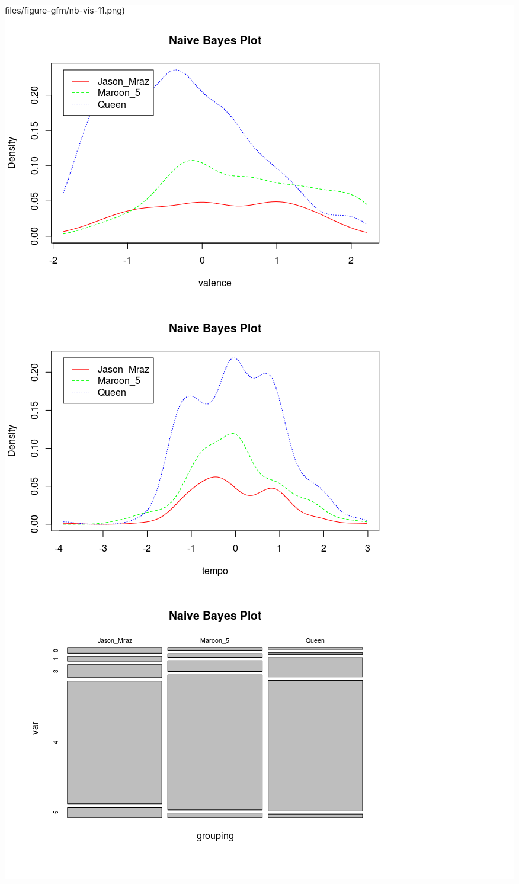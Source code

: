 files/figure-gfm/nb-vis-11.png)![](temp_files/figure-gfm/nb-vis-12.png)![](temp_files/figure-gfm/nb-vis-13.png)![](temp_files/figure-gfm/nb-vis-14.png)